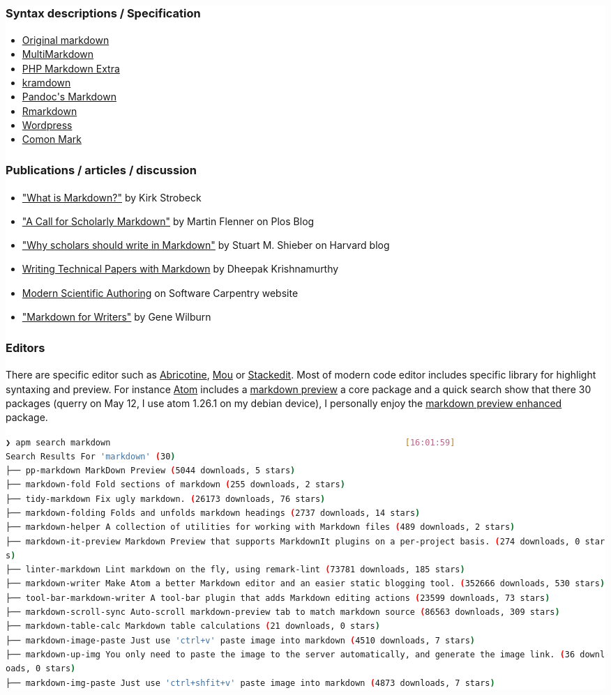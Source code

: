### Syntax descriptions / Specification

- [Original markdown](https://daringfireball.net/projects/markdown/syntax)
- [MultiMarkdown](fletcherpenney.net/multimarkdown/)
- [PHP Markdown Extra](https://michelf.ca/projects/php-markdown/extra/)
- [kramdown](https://kramdown.gettalong.org/)
- [Pandoc's Markdown](https://pandoc.org/MANUAL.html#pandocs-markdown)
- [Rmarkdown](https://rmarkdown.rstudio.com/)
- [Wordpress](https://en.support.wordpress.com/markdown/)
- [Comon Mark](http://commonmark.org)



### Publications / articles / discussion


- ["What is Markdown?"](http://kirkstrobeck.github.io/whatismarkdown.com/) by Kirk Strobeck

- ["A Call for Scholarly Markdown"](http://blogs.plos.org/mfenner/2012/12/13/a-call-for-scholarly-markdown/) by Martin Flenner on Plos Blog

- ["Why scholars should write in Markdown"](http://blogs.harvard.edu/pamphlet/files/2014/08/markdownpost-amsart.pdf) by Stuart M. Shieber on Harvard blog

-  [Writing Technical Papers with Markdown](http://blog.kdheepak.com/writing-papers-with-markdown.html) by Dheepak Krishnamurthy

- [Modern Scientific Authoring](http://swcarpentry.github.io/modern-scientific-authoring/02-markdown.html) on Software Carpentry website

- ["Markdown for Writers"](https://www.kobo.com/ca/en/ebook/markdown-for-writers-1) by Gene Wilburn



### Editors

There are specific editor such as [Abricotine](http://abricotine.brrd.fr/),
[Mou](http://25.io/mou/) or [Stackedit](https://stackedit.io/). Most of modern
code editor includes specific library for highlight syntaxing and
preview. For instance [Atom](https://atom.io/) includes a [markdown preview](https://atom.io/packages/markdown-preview) a core
package and a quick search show that there 30 packages (querry on
May 12, I use atom 1.26.1 on my debian device), I personally enjoy the [markdown preview enhanced](https://atom.io/packages/markdown-preview) package.


```bash
❯ apm search markdown                                                           [16:01:59]
Search Results For 'markdown' (30)
├── pp-markdown MarkDown Preview (5044 downloads, 5 stars)
├── markdown-fold Fold sections of markdown (255 downloads, 2 stars)
├── tidy-markdown Fix ugly markdown. (26173 downloads, 76 stars)
├── markdown-folding Folds and unfolds markdown headings (2737 downloads, 14 stars)
├── markdown-helper A collection of utilities for working with Markdown files (489 downloads, 2 stars)
├── markdown-it-preview Markdown Preview that supports MarkdownIt plugins on a per-project basis. (274 downloads, 0 stars)
├── linter-markdown Lint markdown on the fly, using remark-lint (73781 downloads, 185 stars)
├── markdown-writer Make Atom a better Markdown editor and an easier static blogging tool. (352666 downloads, 530 stars)
├── tool-bar-markdown-writer A tool-bar plugin that adds Markdown editing actions (23599 downloads, 73 stars)
├── markdown-scroll-sync Auto-scroll markdown-preview tab to match markdown source (86563 downloads, 309 stars)
├── markdown-table-calc Markdown table calculations (21 downloads, 0 stars)
├── markdown-image-paste Just use 'ctrl+v' paste image into markdown (4510 downloads, 7 stars)
├── markdown-up-img You only need to paste the image to the server automatically, and generate the image link. (36 downloads, 0 stars)
├── markdown-img-paste Just use 'ctrl+shfit+v' paste image into markdown (4873 downloads, 7 stars)
```